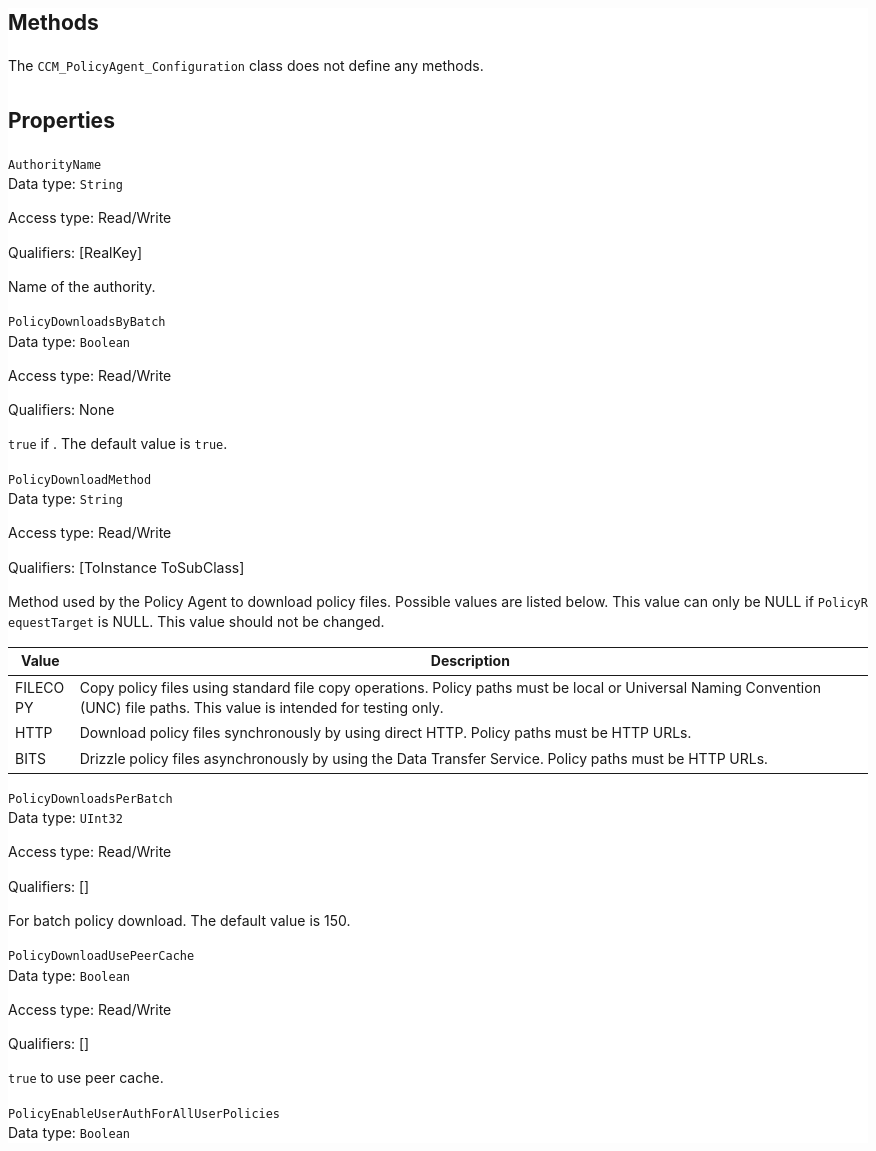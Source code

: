 ## Methods  
 The `CCM_PolicyAgent_Configuration` class does not define any methods.  

## Properties  
 `AuthorityName`  
 Data type: `String`  

 Access type: Read/Write  

 Qualifiers: [RealKey]  

 Name of the authority.  

 `PolicyDownloadsByBatch`  
 Data type: `Boolean`  

 Access type: Read/Write  

 Qualifiers: None  

 `true` if . The default value is `true`.  

 `PolicyDownloadMethod`  
 Data type: `String`  

 Access type: Read/Write  

 Qualifiers: [ToInstance ToSubClass]  

 Method used by the Policy Agent to download policy files. Possible values are listed below. This value can only be NULL if `PolicyRequestTarget` is NULL. This value should not be changed.  

| Value | Description |
| ----- | ----------- |
|FILECOPY|Copy policy files using standard file copy operations. Policy paths must be local or Universal Naming Convention (UNC) file paths. This value is intended for testing only.|  
|HTTP|Download policy files synchronously by using direct HTTP. Policy paths must be HTTP URLs.|  
|BITS|Drizzle policy files asynchronously by using the Data Transfer Service. Policy paths must be HTTP URLs.|  

 `PolicyDownloadsPerBatch`  
 Data type: `UInt32`  

 Access type: Read/Write  

 Qualifiers: []  

 For batch policy download. The default value is 150.  

 `PolicyDownloadUsePeerCache`  
 Data type: `Boolean`  

 Access type: Read/Write  

 Qualifiers: []  

 `true` to use peer cache.  

 `PolicyEnableUserAuthForAllUserPolicies`  
 Data type: `Boolean`  
